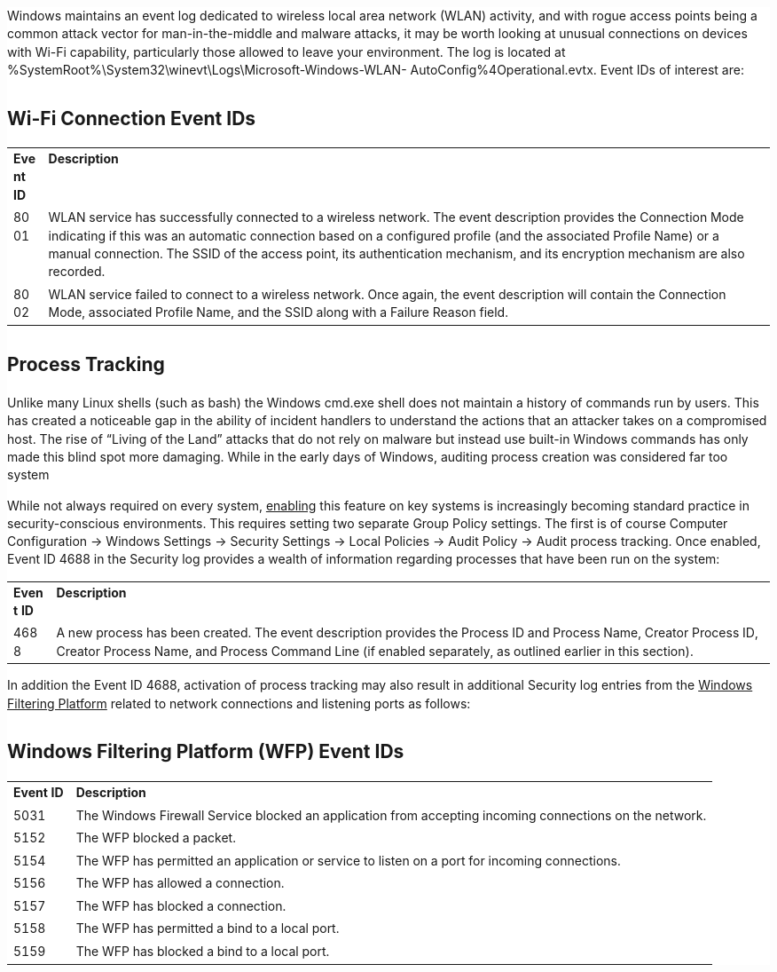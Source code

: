Windows maintains an event log dedicated to wireless local area network (WLAN) activity, and with rogue access points being a common attack vector for man-in-the-middle and malware attacks, it may be worth looking at unusual connections on devices with Wi-Fi capability, particularly those allowed to leave your environment. The log is located at %SystemRoot%\System32\winevt\Logs\Microsoft-Windows-WLAN- AutoConfig%4Operational.evtx. Event IDs of interest are:

## Wi-Fi Connection Event IDs

|   |   |
|---|---|
|**Event ID**|**Description**|
|8001|WLAN service has successfully connected to a wireless network. The event description provides the Connection Mode indicating if this was an automatic connection based on a configured profile (and the associated Profile Name) or a manual connection. The SSID of the access point, its authentication mechanism, and its encryption mechanism are also recorded.|
|8002|WLAN service failed to connect to a wireless network. Once again, the event description will contain the Connection Mode, associated Profile Name, and the SSID along with a Failure Reason field.|

## Process Tracking

Unlike many Linux shells (such as bash) the Windows cmd.exe shell does not maintain a history of commands run by users. This has created a noticeable gap in the ability of incident handlers to understand the actions that an attacker takes on a compromised host. The rise of “Living of the Land” attacks that do not rely on malware but instead use built-in Windows commands has only made this blind spot more damaging. While in the early days of Windows, auditing process creation was considered far too system

While not always required on every system, [enabling](https://docs.microsoft.com/en-us/windows-server/identity/ad-ds/manage/component-updates/command-line-process-auditing) this feature on key systems is increasingly becoming standard practice in security-conscious environments. This requires setting two separate Group Policy settings. The first is of course Computer Configuration -> Windows Settings -> Security Settings -> Local Policies -> Audit Policy -> Audit process tracking. Once enabled, Event ID 4688 in the Security log provides a wealth of information regarding processes that have been run on the system:

|   |   |
|---|---|
|**Event ID**|**Description**|
|4688|A new process has been created. The event description provides the Process ID and Process Name, Creator Process ID, Creator Process Name, and Process Command Line (if enabled separately, as outlined earlier in this section).|

In addition the Event ID 4688, activation of process tracking may also result in additional Security log entries from the [Windows Filtering Platform](https://msdn.microsoft.com/en-us/library/windows/desktop/aa363967(v%3Dvs.85).aspx) related to network connections and listening ports as follows:

## Windows Filtering Platform (WFP) Event IDs

|   |   |
|---|---|
|**Event ID**|**Description**|
|5031|The Windows Firewall Service blocked an application from accepting incoming connections on the network.|
|5152|The WFP blocked a packet.|
|5154|The WFP has permitted an application or service to listen on a port for incoming connections.|
|5156|The WFP has allowed a connection.|
|5157|The WFP has blocked a connection.|
|5158|The WFP has permitted a bind to a local port.|
|5159|The WFP has blocked a bind to a local port.|
